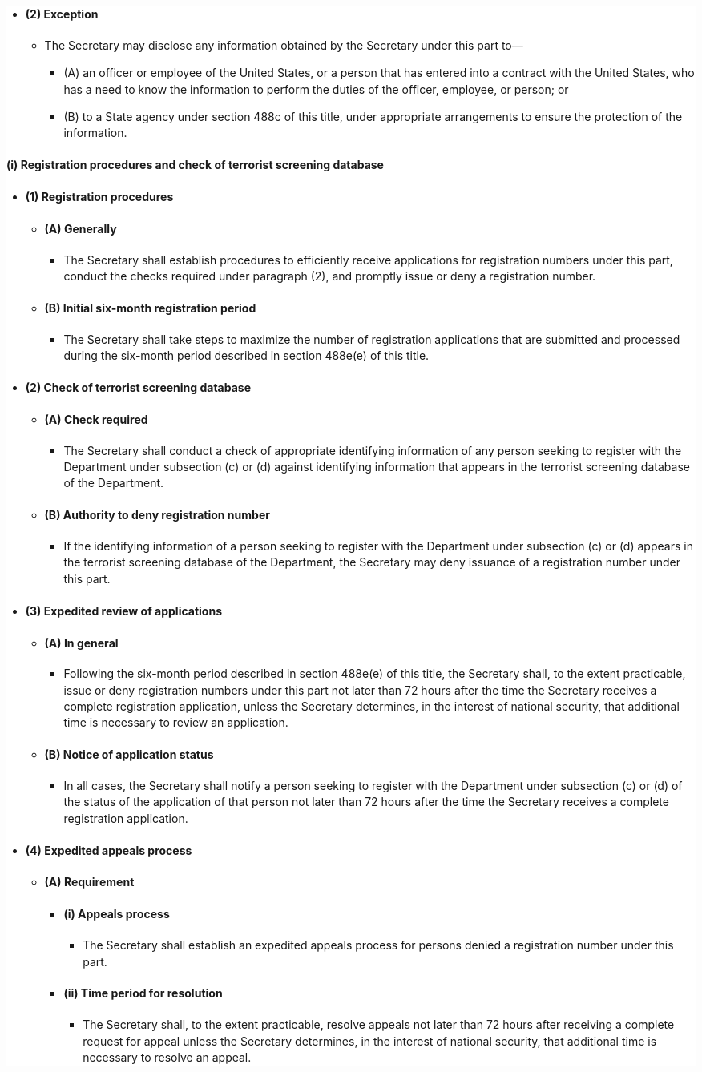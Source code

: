 * #### (2) Exception
  * The Secretary may disclose any information obtained by the Secretary under this part to—

    * (A) an officer or employee of the United States, or a person that has entered into a contract with the United States, who has a need to know the information to perform the duties of the officer, employee, or person; or

    * (B) to a State agency under section 488c of this title, under appropriate arrangements to ensure the protection of the information.

#### (i) Registration procedures and check of terrorist screening database
* #### (1) Registration procedures
  * #### (A) Generally
    * The Secretary shall establish procedures to efficiently receive applications for registration numbers under this part, conduct the checks required under paragraph (2), and promptly issue or deny a registration number.

  * #### (B) Initial six-month registration period
    * The Secretary shall take steps to maximize the number of registration applications that are submitted and processed during the six-month period described in section 488e(e) of this title.

* #### (2) Check of terrorist screening database
  * #### (A) Check required
    * The Secretary shall conduct a check of appropriate identifying information of any person seeking to register with the Department under subsection (c) or (d) against identifying information that appears in the terrorist screening database of the Department.

  * #### (B) Authority to deny registration number
    * If the identifying information of a person seeking to register with the Department under subsection (c) or (d) appears in the terrorist screening database of the Department, the Secretary may deny issuance of a registration number under this part.

* #### (3) Expedited review of applications
  * #### (A) In general
    * Following the six-month period described in section 488e(e) of this title, the Secretary shall, to the extent practicable, issue or deny registration numbers under this part not later than 72 hours after the time the Secretary receives a complete registration application, unless the Secretary determines, in the interest of national security, that additional time is necessary to review an application.

  * #### (B) Notice of application status
    * In all cases, the Secretary shall notify a person seeking to register with the Department under subsection (c) or (d) of the status of the application of that person not later than 72 hours after the time the Secretary receives a complete registration application.

* #### (4) Expedited appeals process
  * #### (A) Requirement
    * #### (i) Appeals process
      * The Secretary shall establish an expedited appeals process for persons denied a registration number under this part.

    * #### (ii) Time period for resolution
      * The Secretary shall, to the extent practicable, resolve appeals not later than 72 hours after receiving a complete request for appeal unless the Secretary determines, in the interest of national security, that additional time is necessary to resolve an appeal.
